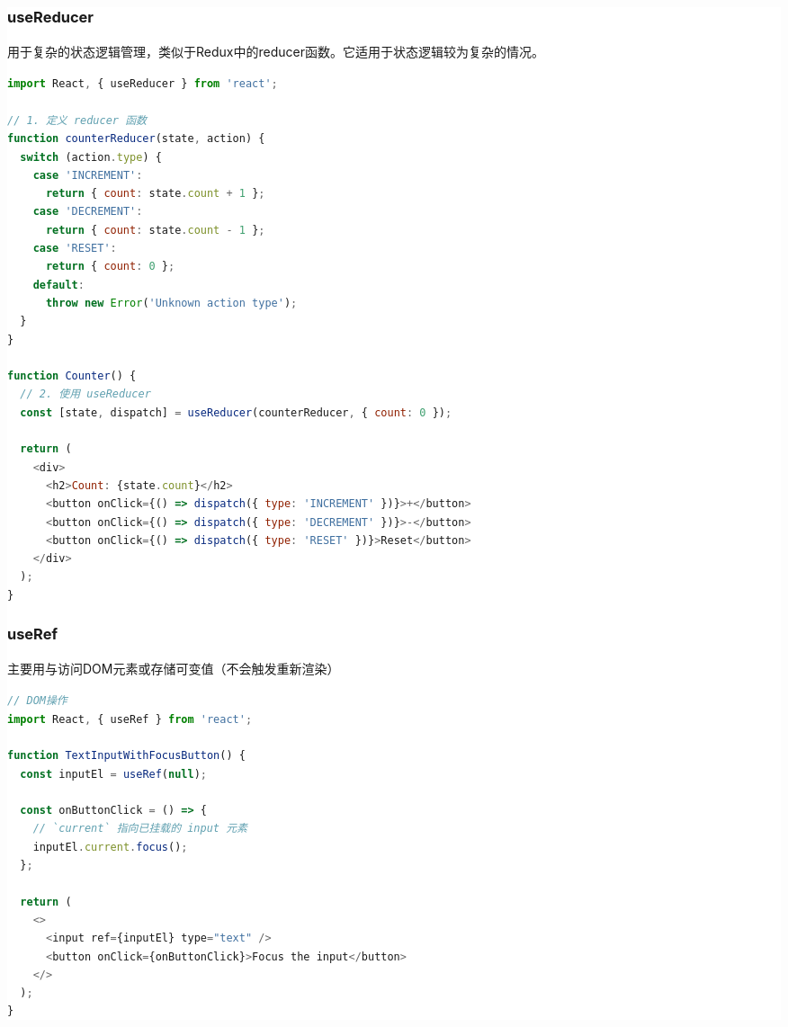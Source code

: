 ### useReducer
用于复杂的状态逻辑管理，类似于Redux中的reducer函数。它适用于状态逻辑较为复杂的情况。
```js
import React, { useReducer } from 'react';

// 1. 定义 reducer 函数
function counterReducer(state, action) {
  switch (action.type) {
    case 'INCREMENT':
      return { count: state.count + 1 };
    case 'DECREMENT':
      return { count: state.count - 1 };
    case 'RESET':
      return { count: 0 };
    default:
      throw new Error('Unknown action type');
  }
}

function Counter() {
  // 2. 使用 useReducer
  const [state, dispatch] = useReducer(counterReducer, { count: 0 });

  return (
    <div>
      <h2>Count: {state.count}</h2>
      <button onClick={() => dispatch({ type: 'INCREMENT' })}>+</button>
      <button onClick={() => dispatch({ type: 'DECREMENT' })}>-</button>
      <button onClick={() => dispatch({ type: 'RESET' })}>Reset</button>
    </div>
  );
}
```

### useRef
主要用与访问DOM元素或存储可变值（不会触发重新渲染）
```js
// DOM操作
import React, { useRef } from 'react';

function TextInputWithFocusButton() {
  const inputEl = useRef(null);
  
  const onButtonClick = () => {
    // `current` 指向已挂载的 input 元素
    inputEl.current.focus();
  };
  
  return (
    <>
      <input ref={inputEl} type="text" />
      <button onClick={onButtonClick}>Focus the input</button>
    </>
  );
}
```
